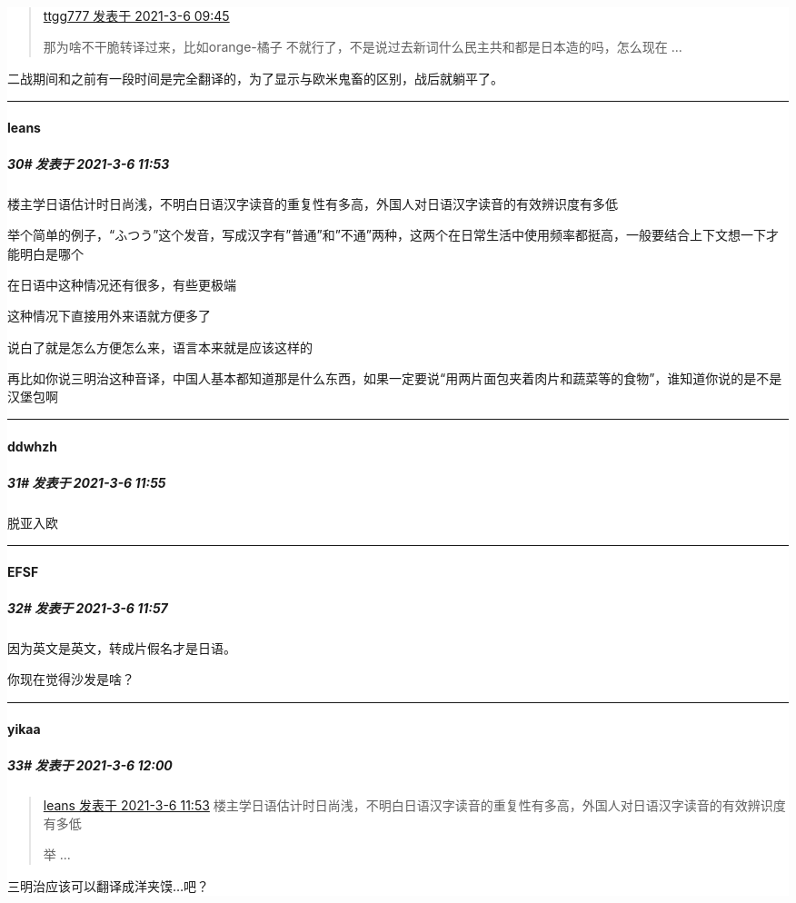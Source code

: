 
<blockquote><a href="httphttps://bbs.saraba1st.com/2b/forum.php?mod=redirect&amp;goto=findpost&amp;pid=50528568&amp;ptid=1991491" target="_blank">ttgg777 发表于 2021-3-6 09:45</a>

那为啥不干脆转译过来，比如orange-橘子 不就行了，不是说过去新词什么民主共和都是日本造的吗，怎么现在 ...</blockquote>
二战期间和之前有一段时间是完全翻译的，为了显示与欧米鬼畜的区别，战后就躺平了。


-----

####  leans  
##### 30#       发表于 2021-3-6 11:53


楼主学日语估计时日尚浅，不明白日语汉字读音的重复性有多高，外国人对日语汉字读音的有效辨识度有多低

举个简单的例子，“ふつう”这个发音，写成汉字有”普通”和”不通”两种，这两个在日常生活中使用频率都挺高，一般要结合上下文想一下才能明白是哪个

在日语中这种情况还有很多，有些更极端

这种情况下直接用外来语就方便多了


说白了就是怎么方便怎么来，语言本来就是应该这样的

再比如你说三明治这种音译，中国人基本都知道那是什么东西，如果一定要说“用两片面包夹着肉片和蔬菜等的食物”，谁知道你说的是不是汉堡包啊


-----

####  ddwhzh  
##### 31#       发表于 2021-3-6 11:55


脱亚入欧


-----

####  EFSF  
##### 32#       发表于 2021-3-6 11:57


因为英文是英文，转成片假名才是日语。

你现在觉得沙发是啥？


-----

####  yikaa  
##### 33#       发表于 2021-3-6 12:00


<blockquote><a href="httphttps://bbs.saraba1st.com/2b/forum.php?mod=redirect&amp;goto=findpost&amp;pid=50529591&amp;ptid=1991491" target="_blank">leans 发表于 2021-3-6 11:53</a>
楼主学日语估计时日尚浅，不明白日语汉字读音的重复性有多高，外国人对日语汉字读音的有效辨识度有多低

举 ...</blockquote>
三明治应该可以翻译成洋夹馍…吧？
